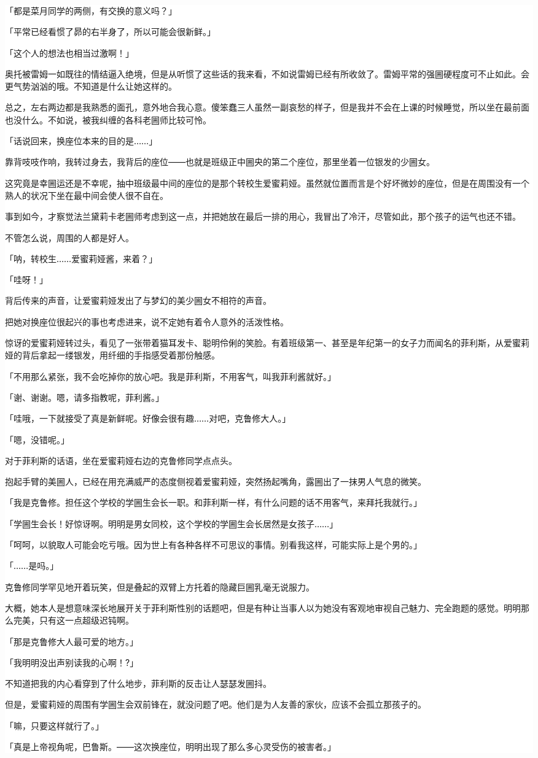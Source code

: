 「都是菜月同学的两侧，有交换的意义吗？」

「平常已经看惯了昴的右半身了，所以可能会很新鲜。」

「这个人的想法也相当过激啊！」

奥托被雷姆一如既往的情结逼入绝境，但是从听惯了这些话的我来看，不如说雷姆已经有所收敛了。雷姆平常的强圌硬程度可不止如此。会更气势汹汹的哦。不知道是什么让她这样的。

总之，左右两边都是我熟悉的面孔，意外地合我心意。傻笨蠢三人虽然一副哀愁的样子，但是我并不会在上课的时候睡觉，所以坐在最前面也没什么。不如说，被我纠缠的各科老圌师比较可怜。

「话说回来，换座位本来的目的是……」

靠背吱吱作响，我转过身去，我背后的座位——也就是班级正中圌央的第二个座位，那里坐着一位银发的少圌女。

这究竟是幸圌运还是不幸呢，抽中班级最中间的座位的是那个转校生爱蜜莉娅。虽然就位置而言是个好坏微妙的座位，但是在周围没有一个熟人的状况下坐在最中间会使人很不自在。

事到如今，才察觉法兰黛莉卡老圌师考虑到这一点，并把她放在最后一排的用心，我冒出了冷汗，尽管如此，那个孩子的运气也还不错。

不管怎么说，周围的人都是好人。

「呐，转校生……爱蜜莉娅酱，来着？」

「哇呀！」

背后传来的声音，让爱蜜莉娅发出了与梦幻的美少圌女不相符的声音。

把她对换座位很起兴的事也考虑进来，说不定她有着令人意外的活泼性格。

惊讶的爱蜜莉娅转过头，看见了一张带着猫耳发卡、聪明伶俐的笑脸。有着班级第一、甚至是年纪第一的女子力而闻名的菲利斯，从爱蜜莉娅的背后拿起一缕银发，用纤细的手指感受着那份触感。

「不用那么紧张，我不会吃掉你的放心吧。我是菲利斯，不用客气，叫我菲利酱就好。」

「谢、谢谢。嗯，请多指教呢，菲利酱。」

「哇哦，一下就接受了真是新鲜呢。好像会很有趣……对吧，克鲁修大人。」

「嗯，没错呢。」

对于菲利斯的话语，坐在爱蜜莉娅右边的克鲁修同学点点头。

抱起手臂的美圌人，已经在用充满威严的态度侧视着爱蜜莉娅，突然扬起嘴角，露圌出了一抹男人气息的微笑。

「我是克鲁修。担任这个学校的学圌生会长一职。和菲利斯一样，有什么问题的话不用客气，来拜托我就行。」

「学圌生会长！好惊讶啊。明明是男女同校，这个学校的学圌生会长居然是女孩子……」

「呵呵，以貌取人可能会吃亏哦。因为世上有各种各样不可思议的事情。别看我这样，可能实际上是个男的。」

「……是吗。」

克鲁修同学罕见地开着玩笑，但是叠起的双臂上方托着的隐藏巨圌乳毫无说服力。

大概，她本人是想意味深长地展开关于菲利斯性别的话题吧，但是有种让当事人以为她没有客观地审视自己魅力、完全跑题的感觉。明明那么完美，只有这一点超级迟钝啊。

「那是克鲁修大人最可爱的地方。」

「我明明没出声别读我的心啊！?」

不知道把我的内心看穿到了什么地步，菲利斯的反击让人瑟瑟发圌抖。

但是，爱蜜莉娅的周围有学圌生会双前锋在，就没问题了吧。他们是为人友善的家伙，应该不会孤立那孩子的。

「嘛，只要这样就行了。」

「真是上帝视角呢，巴鲁斯。——这次换座位，明明出现了那么多心灵受伤的被害者。」

